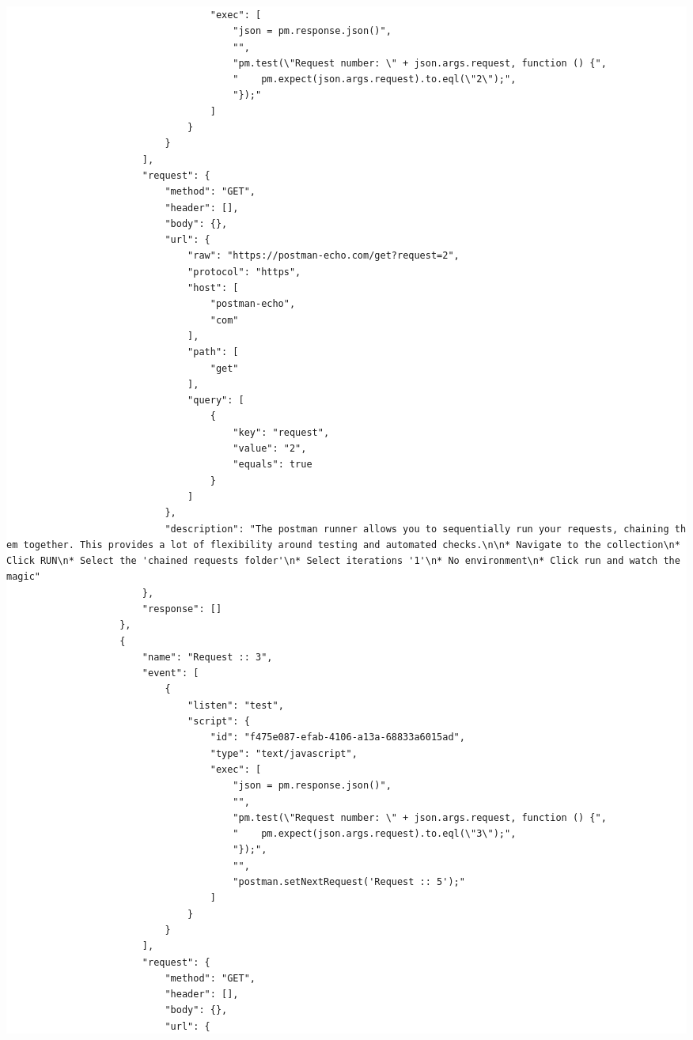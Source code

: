 										"exec": [
											"json = pm.response.json()",
											"",
											"pm.test(\"Request number: \" + json.args.request, function () {",
											"    pm.expect(json.args.request).to.eql(\"2\");",
											"});"
										]
									}
								}
							],
							"request": {
								"method": "GET",
								"header": [],
								"body": {},
								"url": {
									"raw": "https://postman-echo.com/get?request=2",
									"protocol": "https",
									"host": [
										"postman-echo",
										"com"
									],
									"path": [
										"get"
									],
									"query": [
										{
											"key": "request",
											"value": "2",
											"equals": true
										}
									]
								},
								"description": "The postman runner allows you to sequentially run your requests, chaining them together. This provides a lot of flexibility around testing and automated checks.\n\n* Navigate to the collection\n* Click RUN\n* Select the 'chained requests folder'\n* Select iterations '1'\n* No environment\n* Click run and watch the magic"
							},
							"response": []
						},
						{
							"name": "Request :: 3",
							"event": [
								{
									"listen": "test",
									"script": {
										"id": "f475e087-efab-4106-a13a-68833a6015ad",
										"type": "text/javascript",
										"exec": [
											"json = pm.response.json()",
											"",
											"pm.test(\"Request number: \" + json.args.request, function () {",
											"    pm.expect(json.args.request).to.eql(\"3\");",
											"});",
											"",
											"postman.setNextRequest('Request :: 5');"
										]
									}
								}
							],
							"request": {
								"method": "GET",
								"header": [],
								"body": {},
								"url": {